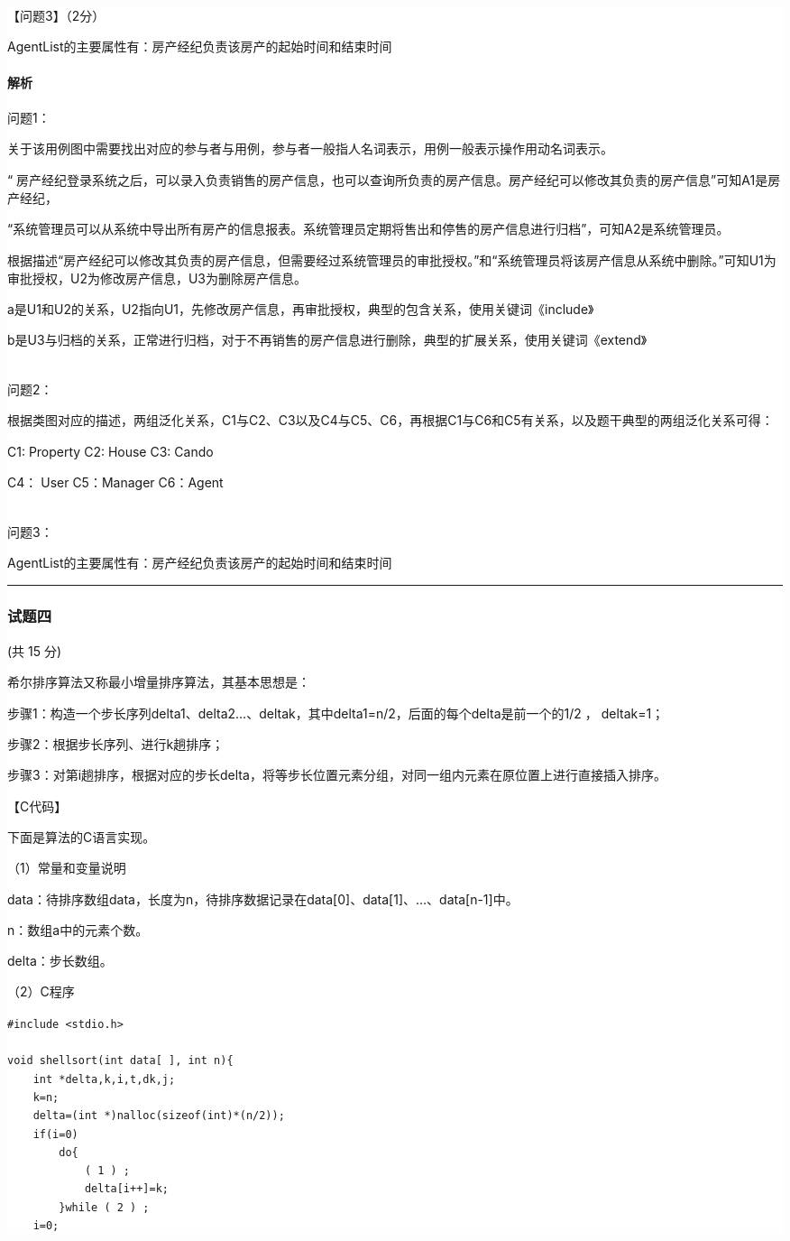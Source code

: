 【问题3】（2分）<br>

AgentList的主要属性有：房产经纪负责该房产的起始时间和结束时间
</p>
</div>

<div style="display: inline;">
<h4>解析</h4>
<p>
问题1：<br>

关于该用例图中需要找出对应的参与者与用例，参与者一般指人名词表示，用例一般表示操作用动名词表示。<br>

“ 房产经纪登录系统之后，可以录入负责销售的房产信息，也可以查询所负责的房产信息。房产经纪可以修改其负责的房产信息”可知A1是房产经纪，<br>

“系统管理员可以从系统中导出所有房产的信息报表。系统管理员定期将售出和停售的房产信息进行归档”，可知A2是系统管理员。<br>

根据描述“房产经纪可以修改其负责的房产信息，但需要经过系统管理员的审批授权。”和“系统管理员将该房产信息从系统中删除。”可知U1为审批授权，U2为修改房产信息，U3为删除房产信息。<br>

a是U1和U2的关系，U2指向U1，先修改房产信息，再审批授权，典型的包含关系，使用关键词《include》<br>

b是U3与归档的关系，正常进行归档，对于不再销售的房产信息进行删除，典型的扩展关系，使用关键词《extend》<br><br>

问题2：<br>

根据类图对应的描述，两组泛化关系，C1与C2、C3以及C4与C5、C6，再根据C1与C6和C5有关系，以及题干典型的两组泛化关系可得：<br>

C1: Property              C2: House                     C3:  Cando<br>

C4： User                      C5：Manager             C6：Agent<br><br>

问题3：<br>

AgentList的主要属性有：房产经纪负责该房产的起始时间和结束时间<br>
</p>
</div>

***
### 试题四
(共 15 分)

希尔排序算法又称最小增量排序算法，其基本思想是：

步骤1：构造一个步长序列delta1、delta2…、deltak，其中delta1=n/2，后面的每个delta是前一个的1/2 ， deltak=1；

步骤2：根据步长序列、进行k趟排序；

步骤3：对第i趟排序，根据对应的步长delta，将等步长位置元素分组，对同一组内元素在原位置上进行直接插入排序。

【C代码】

下面是算法的C语言实现。

（1）常量和变量说明

data：待排序数组data，长度为n，待排序数据记录在data[0]、data[1]、…、data[n-1]中。

n：数组a中的元素个数。

delta：步长数组。

（2）C程序
```
#include <stdio.h>

void shellsort(int data[ ], int n){
    int *delta,k,i,t,dk,j;
    k=n;
    delta=(int *)nalloc(sizeof(int)*(n/2));
    if(i=0)
        do{
            ( 1 ) ; 
            delta[i++]=k;
        }while ( 2 ) ; 
    i=0;
```